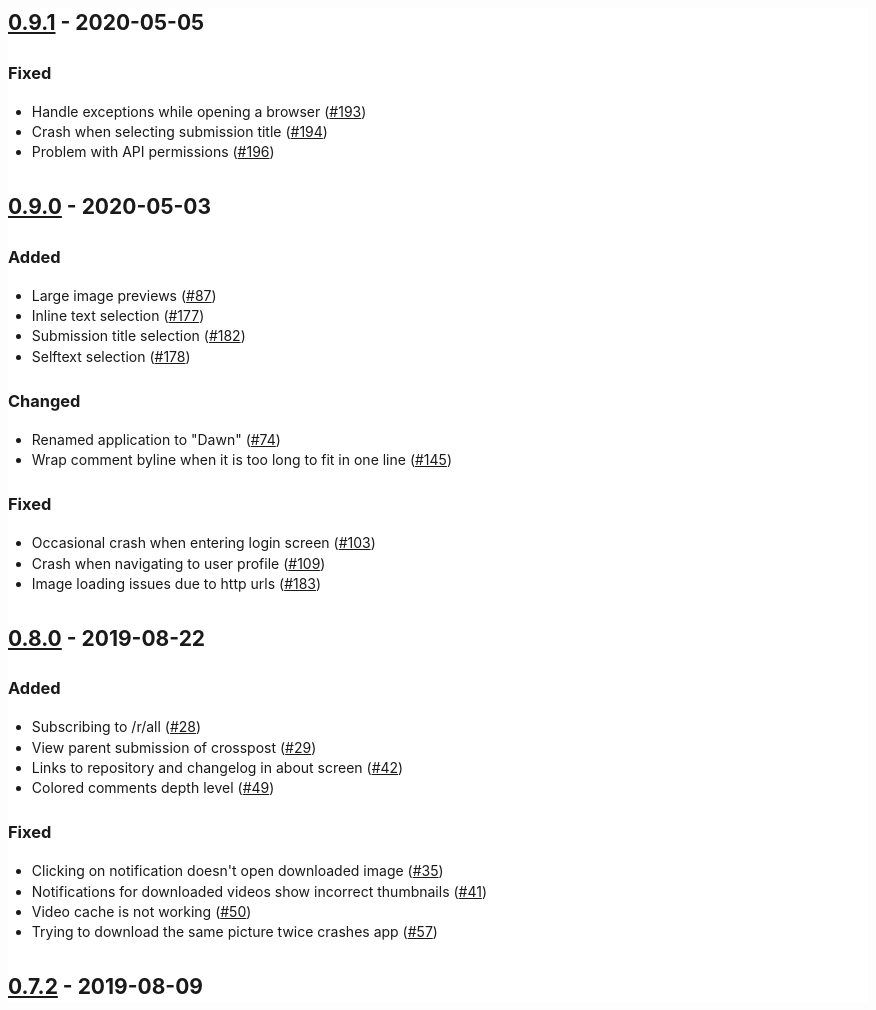 ## [0.9.1] - 2020-05-05

### Fixed

-   Handle exceptions while opening a browser ([#193](https://github.com/Tunous/Dawn/pull/193))
-   Crash when selecting submission title ([#194](https://github.com/Tunous/Dawn/pull/194))
-   Problem with API permissions ([#196](https://github.com/Tunous/Dawn/pull/196))

## [0.9.0] - 2020-05-03

### Added

-   Large image previews ([#87](https://github.com/Tunous/Dawn/pull/87))
-   Inline text selection ([#177](https://github.com/Tunous/Dawn/pull/177))
-   Submission title selection ([#182](https://github.com/Tunous/Dawn/pull/182))
-   Selftext selection ([#178](https://github.com/Tunous/Dawn/pull/178))

### Changed

-   Renamed application to "Dawn" ([#74](https://github.com/Tunous/Dawn/pull/74))
-   Wrap comment byline when it is too long to fit in one line  ([#145](https://github.com/Tunous/Dawn/pull/145))

### Fixed

-   Occasional crash when entering login screen ([#103](https://github.com/Tunous/Dawn/pull/103))
-   Crash when navigating to user profile ([#109](https://github.com/Tunous/Dawn/pull/109))
-   Image loading issues due to http urls ([#183](https://github.com/Tunous/Dawn/pull/183))

## [0.8.0] - 2019-08-22

### Added

-   Subscribing to /r/all ([#28](https://github.com/Tunous/Dawn/pull/28))
-   View parent submission of crosspost ([#29](https://github.com/Tunous/Dawn/pull/29))
-   Links to repository and changelog in about screen ([#42](https://github.com/Tunous/Dawn/pull/42))
-   Colored comments depth level ([#49](https://github.com/Tunous/Dawn/pull/49))

### Fixed

-   Clicking on notification doesn't open downloaded image ([#35](https://github.com/Tunous/Dawn/pull/35))
-   Notifications for downloaded videos show incorrect thumbnails ([#41](https://github.com/Tunous/Dawn/pull/41))
-   Video cache is not working ([#50](https://github.com/Tunous/Dawn/pull/50))
-   Trying to download the same picture twice crashes app ([#57](https://github.com/Tunous/Dawn/pull/57))

## [0.7.2] - 2019-08-09


[Unreleased]: https://github.com/Tunous/Dawn/compare/0.12.2...HEAD
[0.12.2]: https://github.com/Tunous/Dawn/compare/0.12.1...0.12.2
[0.12.1]: https://github.com/Tunous/Dawn/compare/0.12.0...0.12.1
[0.12.0]: https://github.com/Tunous/Dawn/compare/0.11.0...0.12.0
[0.11.0]: https://github.com/Tunous/Dawn/compare/0.10.0...0.11.0
[0.10.0]: https://github.com/Tunous/Dawn/compare/0.9.2...0.10.0
[0.9.2]: https://github.com/Tunous/Dawn/compare/0.9.1...0.9.2
[0.9.1]: https://github.com/Tunous/Dawn/compare/0.9.0...0.9.1
[0.9.0]: https://github.com/Tunous/Dawn/compare/0.8.0...0.9.0
[0.8.0]: https://github.com/Tunous/Dawn/compare/0.7.2...0.8.0
[0.7.2]: https://github.com/Tunous/Dawn/compare/0.7.1...0.7.2
[0.7.1]: https://github.com/Tunous/Dawn/compare/0.7.0...0.7.1
[0.7.0]: https://github.com/Tunous/Dawn/compare/0.6.3...0.7.0
[0.6.3]: https://github.com/Tunous/Dawn/compare/0.6.2...0.6.3
[0.6.2]: https://github.com/Tunous/Dawn/releases/tag/0.6.2